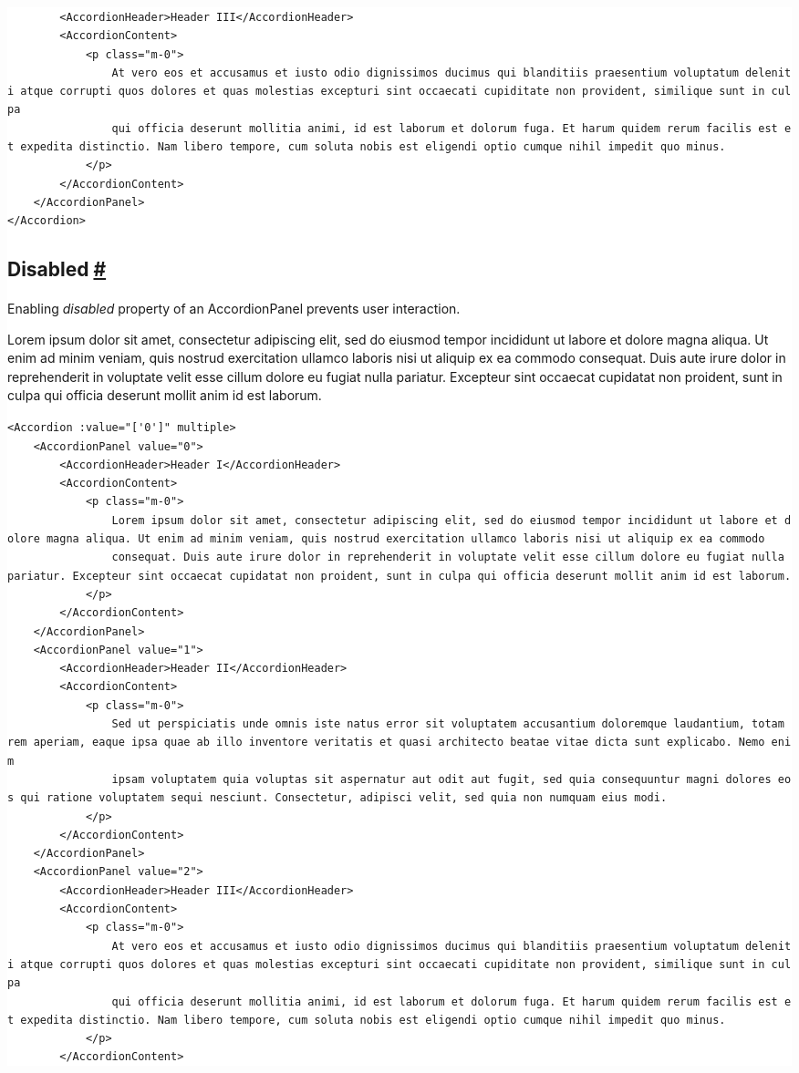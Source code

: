 ```
        <AccordionHeader>Header III</AccordionHeader>
        <AccordionContent>
            <p class="m-0">
                At vero eos et accusamus et iusto odio dignissimos ducimus qui blanditiis praesentium voluptatum deleniti atque corrupti quos dolores et quas molestias excepturi sint occaecati cupiditate non provident, similique sunt in culpa
                qui officia deserunt mollitia animi, id est laborum et dolorum fuga. Et harum quidem rerum facilis est et expedita distinctio. Nam libero tempore, cum soluta nobis est eligendi optio cumque nihil impedit quo minus.
            </p>
        </AccordionContent>
    </AccordionPanel>
</Accordion>
```
## Disabled [#](_accordion_.md#disabled)

Enabling _disabled_ property of an AccordionPanel prevents user interaction.

Lorem ipsum dolor sit amet, consectetur adipiscing elit, sed do eiusmod tempor incididunt ut labore et dolore magna aliqua. Ut enim ad minim veniam, quis nostrud exercitation ullamco laboris nisi ut aliquip ex ea commodo consequat. Duis aute irure dolor in reprehenderit in voluptate velit esse cillum dolore eu fugiat nulla pariatur. Excepteur sint occaecat cupidatat non proident, sunt in culpa qui officia deserunt mollit anim id est laborum.
```
<Accordion :value="['0']" multiple>
    <AccordionPanel value="0">
        <AccordionHeader>Header I</AccordionHeader>
        <AccordionContent>
            <p class="m-0">
                Lorem ipsum dolor sit amet, consectetur adipiscing elit, sed do eiusmod tempor incididunt ut labore et dolore magna aliqua. Ut enim ad minim veniam, quis nostrud exercitation ullamco laboris nisi ut aliquip ex ea commodo
                consequat. Duis aute irure dolor in reprehenderit in voluptate velit esse cillum dolore eu fugiat nulla pariatur. Excepteur sint occaecat cupidatat non proident, sunt in culpa qui officia deserunt mollit anim id est laborum.
            </p>
        </AccordionContent>
    </AccordionPanel>
    <AccordionPanel value="1">
        <AccordionHeader>Header II</AccordionHeader>
        <AccordionContent>
            <p class="m-0">
                Sed ut perspiciatis unde omnis iste natus error sit voluptatem accusantium doloremque laudantium, totam rem aperiam, eaque ipsa quae ab illo inventore veritatis et quasi architecto beatae vitae dicta sunt explicabo. Nemo enim
                ipsam voluptatem quia voluptas sit aspernatur aut odit aut fugit, sed quia consequuntur magni dolores eos qui ratione voluptatem sequi nesciunt. Consectetur, adipisci velit, sed quia non numquam eius modi.
            </p>
        </AccordionContent>
    </AccordionPanel>
    <AccordionPanel value="2">
        <AccordionHeader>Header III</AccordionHeader>
        <AccordionContent>
            <p class="m-0">
                At vero eos et accusamus et iusto odio dignissimos ducimus qui blanditiis praesentium voluptatum deleniti atque corrupti quos dolores et quas molestias excepturi sint occaecati cupiditate non provident, similique sunt in culpa
                qui officia deserunt mollitia animi, id est laborum et dolorum fuga. Et harum quidem rerum facilis est et expedita distinctio. Nam libero tempore, cum soluta nobis est eligendi optio cumque nihil impedit quo minus.
            </p>
        </AccordionContent>
```